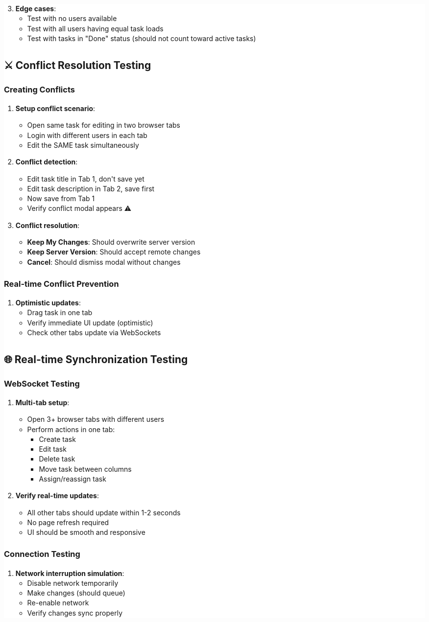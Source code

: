 3. **Edge cases**:
   - Test with no users available
   - Test with all users having equal task loads
   - Test with tasks in "Done" status (should not count toward active tasks)

## ⚔️ Conflict Resolution Testing

### Creating Conflicts
1. **Setup conflict scenario**:
   - Open same task for editing in two browser tabs
   - Login with different users in each tab
   - Edit the SAME task simultaneously

2. **Conflict detection**:
   - Edit task title in Tab 1, don't save yet
   - Edit task description in Tab 2, save first
   - Now save from Tab 1
   - Verify conflict modal appears ⚠️

3. **Conflict resolution**:
   - **Keep My Changes**: Should overwrite server version
   - **Keep Server Version**: Should accept remote changes
   - **Cancel**: Should dismiss modal without changes

### Real-time Conflict Prevention
1. **Optimistic updates**:
   - Drag task in one tab
   - Verify immediate UI update (optimistic)
   - Check other tabs update via WebSockets

## 🌐 Real-time Synchronization Testing

### WebSocket Testing
1. **Multi-tab setup**:
   - Open 3+ browser tabs with different users
   - Perform actions in one tab:
     - Create task
     - Edit task
     - Delete task
     - Move task between columns
     - Assign/reassign task

2. **Verify real-time updates**:
   - All other tabs should update within 1-2 seconds
   - No page refresh required
   - UI should be smooth and responsive

### Connection Testing
1. **Network interruption simulation**:
   - Disable network temporarily
   - Make changes (should queue)
   - Re-enable network
   - Verify changes sync properly

